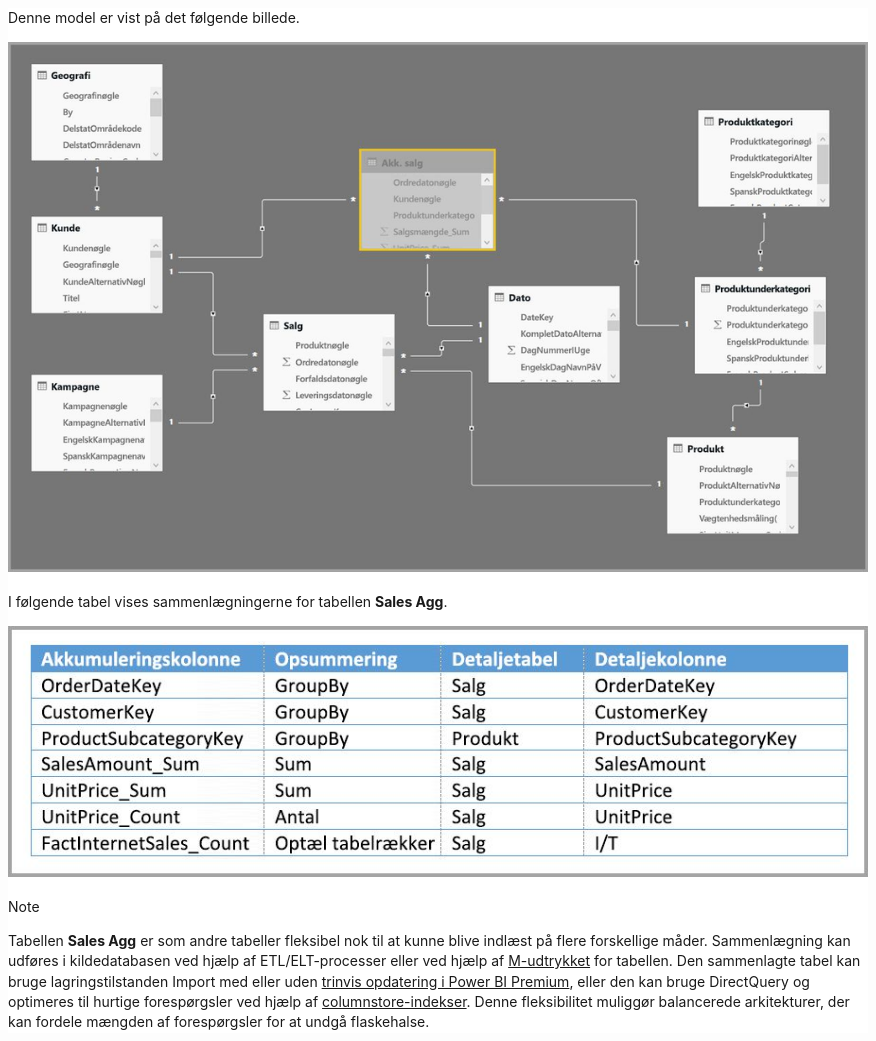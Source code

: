 Denne model er vist på det følgende billede.

![Sammenlægningstabel i en model](media/desktop-aggregations/aggregations_03.jpg)

I følgende tabel vises sammenlægningerne for tabellen **Sales Agg**.

![Sammenlægninger til tabellen Sales Agg](media/desktop-aggregations/aggregations-table_01.jpg)

> [!NOTE]
> Tabellen **Sales Agg** er som andre tabeller fleksibel nok til at kunne blive indlæst på flere forskellige måder. Sammenlægning kan udføres i kildedatabasen ved hjælp af ETL/ELT-processer eller ved hjælp af [M-udtrykket](/powerquery-m/power-query-m-function-reference) for tabellen. Den sammenlagte tabel kan bruge lagringstilstanden Import med eller uden [trinvis opdatering i Power BI Premium](../admin/service-premium-incremental-refresh.md), eller den kan bruge DirectQuery og optimeres til hurtige forespørgsler ved hjælp af [columnstore-indekser](/sql/relational-databases/indexes/columnstore-indexes-overview). Denne fleksibilitet muliggør balancerede arkitekturer, der kan fordele mængden af forespørgsler for at undgå flaskehalse.
